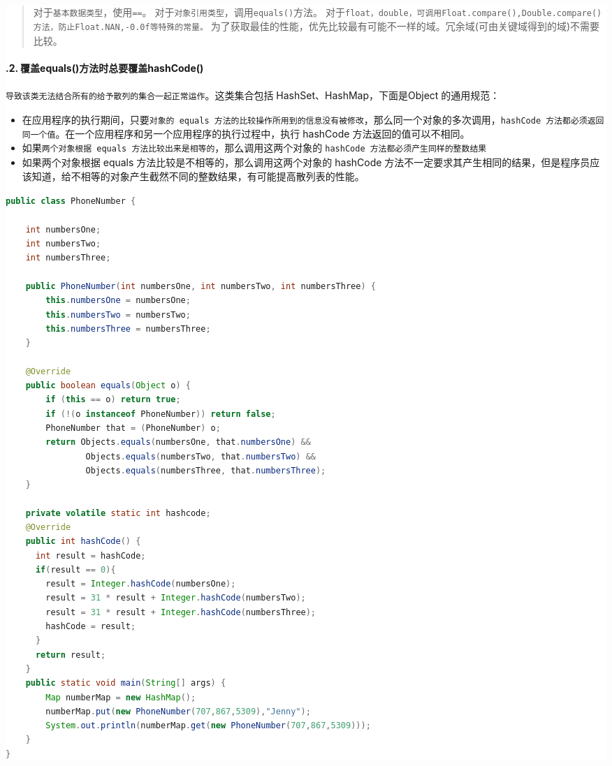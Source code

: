 > 对于`基本数据类型`，使用`==`。
> 对于`对象引用类型`，调用`equals()`方法。
> 对于`float，double，可调用Float.compare(),Double.compare()方法，防止Float.NAN,-0.0f等特殊的常量。`
> 为了获取最佳的性能，优先比较最有可能不一样的域。冗余域(可由关键域得到的域)不需要比较。

#### .2. 覆盖equals()方法时总要覆盖hashCode()

`导致该类无法结合所有的给予散列的集合一起正常运作`。这类集合包括 HashSet、HashMap，下面是Object 的通用规范：

- 在应用程序的执行期间，只要``对象的 equals 方法的比较操作所用到的信息没有被修改``，那么同一个对象的多次调用，``hashCode 方法都必须返回同一个值``。在一个应用程序和另一个应用程序的执行过程中，执行 hashCode 方法返回的值可以不相同。
- 如果``两个对象根据 equals 方法比较出来是相等的``，那么调用这两个对象的 `hashCode 方法都必须产生同样的整数结果`
- 如果两个对象根据 equals 方法比较是不相等的，那么调用这两个对象的 hashCode 方法不一定要求其产生相同的结果，但是程序员应该知道，给不相等的对象产生截然不同的整数结果，有可能提高散列表的性能。

```java
public class PhoneNumber {

    int numbersOne;
    int numbersTwo;
    int numbersThree;

    public PhoneNumber(int numbersOne, int numbersTwo, int numbersThree) {
        this.numbersOne = numbersOne;
        this.numbersTwo = numbersTwo;
        this.numbersThree = numbersThree;
    }

    @Override
    public boolean equals(Object o) {
        if (this == o) return true;
        if (!(o instanceof PhoneNumber)) return false;
        PhoneNumber that = (PhoneNumber) o;
        return Objects.equals(numbersOne, that.numbersOne) &&
                Objects.equals(numbersTwo, that.numbersTwo) &&
                Objects.equals(numbersThree, that.numbersThree);
    }
    
    private volatile static int hashcode;
    @Override
    public int hashCode() {
      int result = hashCode;
      if(result == 0){
        result = Integer.hashCode(numbersOne);
        result = 31 * result + Integer.hashCode(numbersTwo);
        result = 31 * result + Integer.hashCode(numbersThree);
        hashCode = result;
      }
      return result;
    }
    public static void main(String[] args) {
        Map numberMap = new HashMap();
        numberMap.put(new PhoneNumber(707,867,5309),"Jenny");
        System.out.println(numberMap.get(new PhoneNumber(707,867,5309)));
    }
}
```
